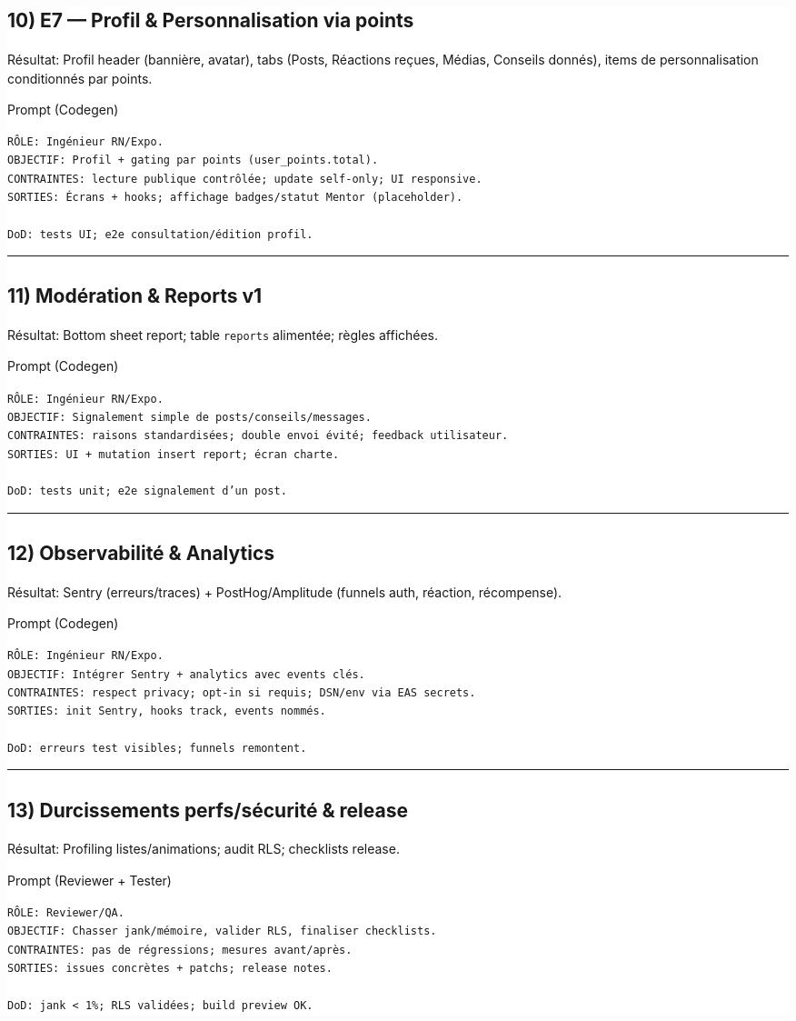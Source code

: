 
## 10) E7 — Profil & Personnalisation via points
Résultat: Profil header (bannière, avatar), tabs (Posts, Réactions reçues, Médias, Conseils donnés), items de personnalisation conditionnés par points.

Prompt (Codegen)
```
RÔLE: Ingénieur RN/Expo.
OBJECTIF: Profil + gating par points (user_points.total).
CONTRAINTES: lecture publique contrôlée; update self-only; UI responsive.
SORTIES: Écrans + hooks; affichage badges/statut Mentor (placeholder).

DoD: tests UI; e2e consultation/édition profil.
```

---

## 11) Modération & Reports v1
Résultat: Bottom sheet report; table `reports` alimentée; règles affichées.

Prompt (Codegen)
```
RÔLE: Ingénieur RN/Expo.
OBJECTIF: Signalement simple de posts/conseils/messages.
CONTRAINTES: raisons standardisées; double envoi évité; feedback utilisateur.
SORTIES: UI + mutation insert report; écran charte.

DoD: tests unit; e2e signalement d’un post.
```

---

## 12) Observabilité & Analytics
Résultat: Sentry (erreurs/traces) + PostHog/Amplitude (funnels auth, réaction, récompense).

Prompt (Codegen)
```
RÔLE: Ingénieur RN/Expo.
OBJECTIF: Intégrer Sentry + analytics avec events clés.
CONTRAINTES: respect privacy; opt-in si requis; DSN/env via EAS secrets.
SORTIES: init Sentry, hooks track, events nommés.

DoD: erreurs test visibles; funnels remontent.
```

---

## 13) Durcissements perfs/sécurité & release
Résultat: Profiling listes/animations; audit RLS; checklists release.

Prompt (Reviewer + Tester)
```
RÔLE: Reviewer/QA.
OBJECTIF: Chasser jank/mémoire, valider RLS, finaliser checklists.
CONTRAINTES: pas de régressions; mesures avant/après.
SORTIES: issues concrètes + patchs; release notes.

DoD: jank < 1%; RLS validées; build preview OK.
```


